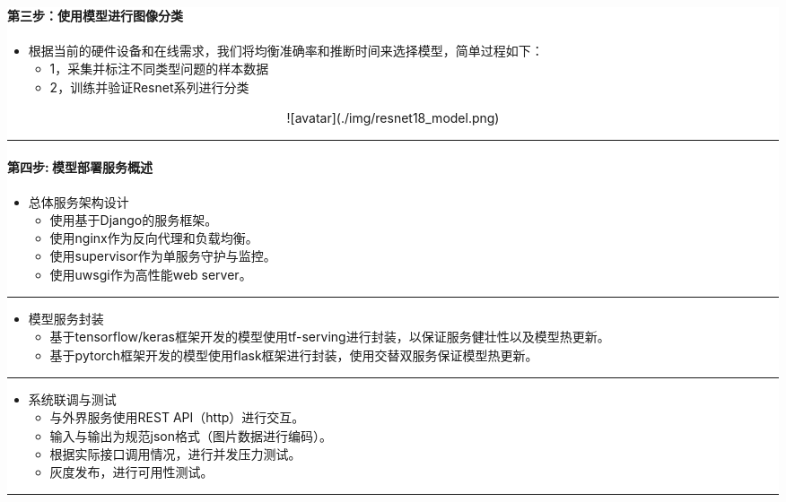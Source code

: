 #### 第三步：使用模型进行图像分类



* 根据当前的硬件设备和在线需求，我们将均衡准确率和推断时间来选择模型，简单过程如下：
	* 1，采集并标注不同类型问题的样本数据
	* 2，训练并验证Resnet系列进行分类


<center>![avatar](./img/resnet18_model.png)</center>


---


#### 第四步: 模型部署服务概述


* 总体服务架构设计
	* 使用基于Django的服务框架。
	* 使用nginx作为反向代理和负载均衡。
	* 使用supervisor作为单服务守护与监控。
	* 使用uwsgi作为高性能web server。


---

* 模型服务封装
	* 基于tensorflow/keras框架开发的模型使用tf-serving进行封装，以保证服务健壮性以及模型热更新。
	* 基于pytorch框架开发的模型使用flask框架进行封装，使用交替双服务保证模型热更新。


---

* 系统联调与测试
	* 与外界服务使用REST API（http）进行交互。
	* 输入与输出为规范json格式（图片数据进行编码）。
	* 根据实际接口调用情况，进行并发压力测试。
	* 灰度发布，进行可用性测试。

---